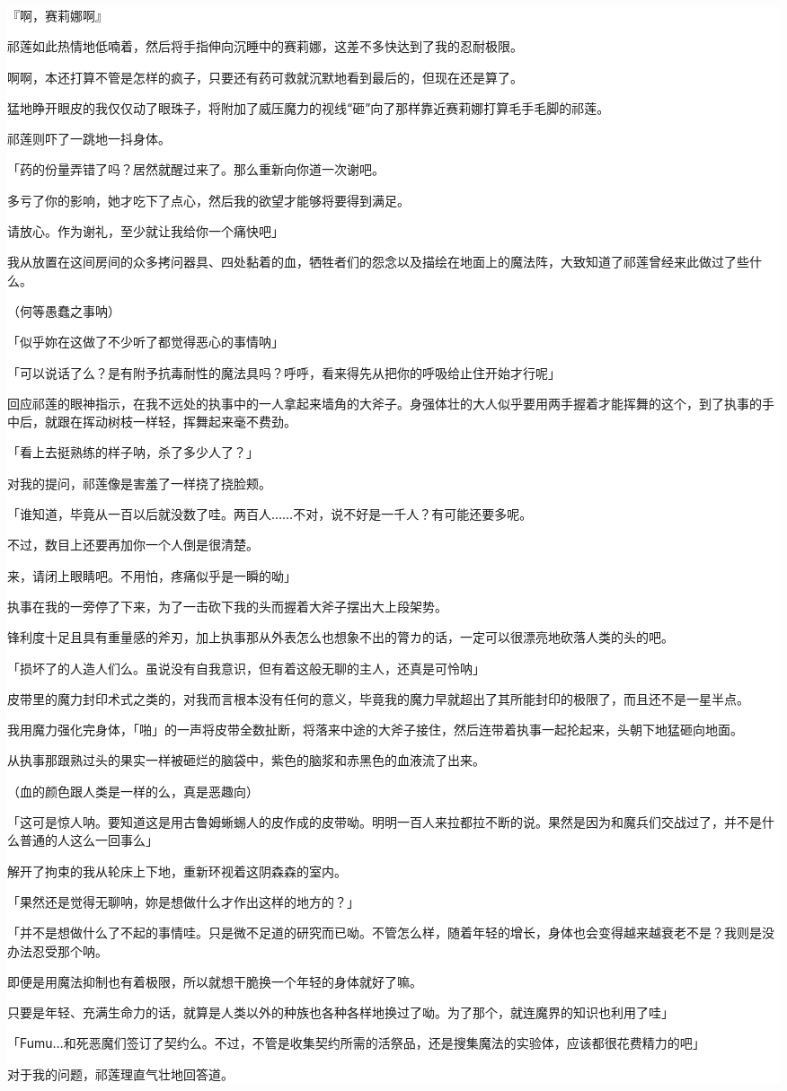 『啊，赛莉娜啊』

祁莲如此热情地低喃着，然后将手指伸向沉睡中的赛莉娜，这差不多快达到了我的忍耐极限。

啊啊，本还打算不管是怎样的疯子，只要还有药可救就沉默地看到最后的，但现在还是算了。

猛地睁开眼皮的我仅仅动了眼珠子，将附加了威压魔力的视线“砸”向了那样靠近赛莉娜打算毛手毛脚的祁莲。

祁莲则吓了一跳地一抖身体。

「药的份量弄错了吗？居然就醒过来了。那么重新向你道一次谢吧。

多亏了你的影响，她才吃下了点心，然后我的欲望才能够将要得到满足。

请放心。作为谢礼，至少就让我给你一个痛快吧」

我从放置在这间房间的众多拷问器具、四处黏着的血，牺牲者们的怨念以及描绘在地面上的魔法阵，大致知道了祁莲曾经来此做过了些什么。

（何等愚蠢之事呐）

「似乎妳在这做了不少听了都觉得恶心的事情呐」

「可以说话了么？是有附予抗毒耐性的魔法具吗？呼呼，看来得先从把你的呼吸给止住开始才行呢」

回应祁莲的眼神指示，在我不远处的执事中的一人拿起来墙角的大斧子。身强体壮的大人似乎要用两手握着才能挥舞的这个，到了执事的手中后，就跟在挥动树枝一样轻，挥舞起来毫不费劲。

「看上去挺熟练的样子呐，杀了多少人了？」

对我的提问，祁莲像是害羞了一样挠了挠脸颊。

「谁知道，毕竟从一百以后就没数了哇。两百人……不对，说不好是一千人？有可能还要多呢。

不过，数目上还要再加你一个人倒是很清楚。

来，请闭上眼睛吧。不用怕，疼痛似乎是一瞬的呦」

执事在我的一旁停了下来，为了一击砍下我的头而握着大斧子摆出大上段架势。

锋利度十足且具有重量感的斧刃，加上执事那从外表怎么也想象不出的膂カ的话，一定可以很漂亮地砍落人类的头的吧。

「损坏了的人造人们么。虽说没有自我意识，但有着这般无聊的主人，还真是可怜呐」

皮带里的魔力封印术式之类的，对我而言根本没有任何的意义，毕竟我的魔力早就超出了其所能封印的极限了，而且还不是一星半点。

我用魔力强化完身体，「啪」的一声将皮带全数扯断，将落来中途的大斧子接住，然后连带着执事一起抡起来，头朝下地猛砸向地面。

从执事那跟熟过头的果实一样被砸烂的脑袋中，紫色的脑浆和赤黑色的血液流了出来。

（血的颜色跟人类是一样的么，真是恶趣向）

「这可是惊人呐。要知道这是用古鲁姆蜥蜴人的皮作成的皮带呦。明明一百人来拉都拉不断的说。果然是因为和魔兵们交战过了，并不是什么普通的人这么一回事么」

解开了拘束的我从轮床上下地，重新环视着这阴森森的室内。

「果然还是觉得无聊呐，妳是想做什么才作出这样的地方的？」

「并不是想做什么了不起的事情哇。只是微不足道的研究而已呦。不管怎么样，随着年轻的增长，身体也会变得越来越衰老不是？我则是没办法忍受那个呐。

即便是用魔法抑制也有着极限，所以就想干脆换一个年轻的身体就好了嘛。

只要是年轻、充满生命力的话，就算是人类以外的种族也各种各样地换过了呦。为了那个，就连魔界的知识也利用了哇」

「Fumu…和死恶魔们签订了契约么。不过，不管是收集契约所需的活祭品，还是搜集魔法的实验体，应该都很花费精力的吧」

对于我的问题，祁莲理直气壮地回答道。
